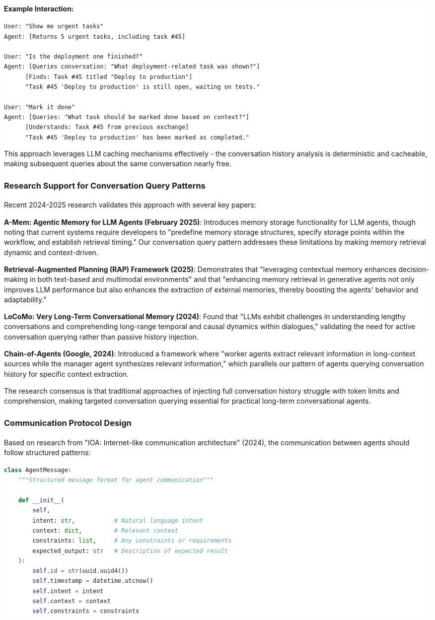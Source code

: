 **Example Interaction:**

```
User: "Show me urgent tasks"
Agent: [Returns 5 urgent tasks, including task #45]

User: "Is the deployment one finished?"
Agent: [Queries conversation: "What deployment-related task was shown?"]
      [Finds: Task #45 titled "Deploy to production"]
      "Task #45 'Deploy to production' is still open, waiting on tests."

User: "Mark it done"
Agent: [Queries: "What task should be marked done based on context?"]
      [Understands: Task #45 from previous exchange]
      "Task #45 'Deploy to production' has been marked as completed."
```

This approach leverages LLM caching mechanisms effectively - the conversation history analysis is deterministic and cacheable, making subsequent queries about the same conversation nearly free.

### Research Support for Conversation Query Patterns

Recent 2024-2025 research validates this approach with several key papers:

**A-Mem: Agentic Memory for LLM Agents (February 2025)**: Introduces memory storage functionality for LLM agents, though noting that current systems require developers to "predefine memory storage structures, specify storage points within the workflow, and establish retrieval timing." Our conversation query pattern addresses these limitations by making memory retrieval dynamic and context-driven.

**Retrieval-Augmented Planning (RAP) Framework (2025)**: Demonstrates that "leveraging contextual memory enhances decision-making in both text-based and multimodal environments" and that "enhancing memory retrieval in generative agents not only improves LLM performance but also enhances the extraction of external memories, thereby boosting the agents' behavior and adaptability."

**LoCoMo: Very Long-Term Conversational Memory (2024)**: Found that "LLMs exhibit challenges in understanding lengthy conversations and comprehending long-range temporal and causal dynamics within dialogues," validating the need for active conversation querying rather than passive history injection.

**Chain-of-Agents (Google, 2024)**: Introduced a framework where "worker agents extract relevant information in long-context sources while the manager agent synthesizes relevant information," which parallels our pattern of agents querying conversation history for specific context extraction.

The research consensus is that traditional approaches of injecting full conversation history struggle with token limits and comprehension, making targeted conversation querying essential for practical long-term conversational agents.

### Communication Protocol Design

Based on research from "IOA: Internet-like communication architecture" (2024), the communication between agents should follow structured patterns:

```python
class AgentMessage:
    """Structured message format for agent communication"""

    def __init__(
        self,
        intent: str,           # Natural language intent
        context: dict,         # Relevant context
        constraints: list,     # Any constraints or requirements
        expected_output: str   # Description of expected result
    ):
        self.id = str(uuid.uuid4())
        self.timestamp = datetime.utcnow()
        self.intent = intent
        self.context = context
        self.constraints = constraints
```